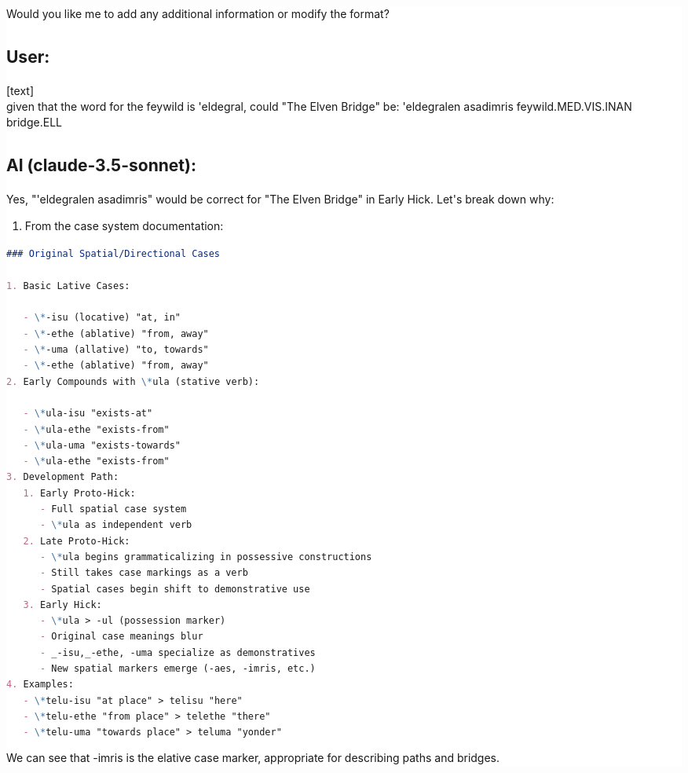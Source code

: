 
Would you like me to add any additional information or modify the format?

## User:


[text]  
given that the word for the feywild is 'eldegral, could "The Elven Bridge" be:
'eldegralen asadimris
feywild.MED.VIS.INAN bridge.ELL


## AI (claude-3.5-sonnet):

Yes, "'eldegralen asadimris" would be correct for "The Elven Bridge" in Early Hick. Let's break down why:

1. From the case system documentation:

```490:520:site/content/languages/hick/proto-hick/_index.md
### Original Spatial/Directional Cases

1. Basic Lative Cases:

   - \*-isu (locative) "at, in"
   - \*-ethe (ablative) "from, away"
   - \*-uma (allative) "to, towards"
   - \*-ethe (ablative) "from, away"
2. Early Compounds with \*ula (stative verb):

   - \*ula-isu "exists-at"
   - \*ula-ethe "exists-from"
   - \*ula-uma "exists-towards"
   - \*ula-ethe "exists-from"
3. Development Path:
   1. Early Proto-Hick:
      - Full spatial case system
      - \*ula as independent verb
   2. Late Proto-Hick:
      - \*ula begins grammaticalizing in possessive constructions
      - Still takes case markings as a verb
      - Spatial cases begin shift to demonstrative use
   3. Early Hick:
      - \*ula > -ul (possession marker)
      - Original case meanings blur
      - _-isu,_-ethe, -uma specialize as demonstratives
      - New spatial markers emerge (-aes, -imris, etc.)
4. Examples:
   - \*telu-isu "at place" > telisu "here"
   - \*telu-ethe "from place" > telethe "there"
   - \*telu-uma "towards place" > teluma "yonder"
```

We can see that -imris is the elative case marker, appropriate for describing paths and bridges.
